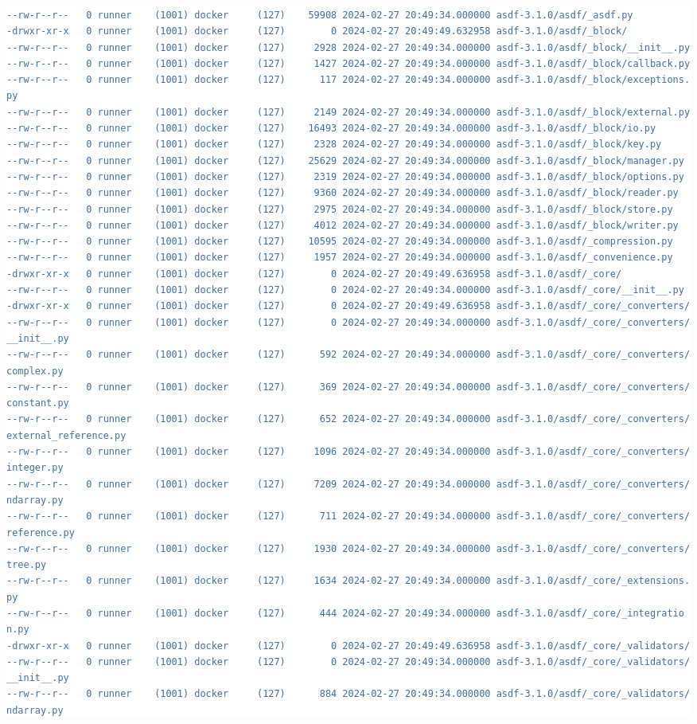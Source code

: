 ```diff
--rw-r--r--   0 runner    (1001) docker     (127)    59908 2024-02-27 20:49:34.000000 asdf-3.1.0/asdf/_asdf.py
-drwxr-xr-x   0 runner    (1001) docker     (127)        0 2024-02-27 20:49:49.632958 asdf-3.1.0/asdf/_block/
--rw-r--r--   0 runner    (1001) docker     (127)     2928 2024-02-27 20:49:34.000000 asdf-3.1.0/asdf/_block/__init__.py
--rw-r--r--   0 runner    (1001) docker     (127)     1427 2024-02-27 20:49:34.000000 asdf-3.1.0/asdf/_block/callback.py
--rw-r--r--   0 runner    (1001) docker     (127)      117 2024-02-27 20:49:34.000000 asdf-3.1.0/asdf/_block/exceptions.py
--rw-r--r--   0 runner    (1001) docker     (127)     2149 2024-02-27 20:49:34.000000 asdf-3.1.0/asdf/_block/external.py
--rw-r--r--   0 runner    (1001) docker     (127)    16493 2024-02-27 20:49:34.000000 asdf-3.1.0/asdf/_block/io.py
--rw-r--r--   0 runner    (1001) docker     (127)     2328 2024-02-27 20:49:34.000000 asdf-3.1.0/asdf/_block/key.py
--rw-r--r--   0 runner    (1001) docker     (127)    25629 2024-02-27 20:49:34.000000 asdf-3.1.0/asdf/_block/manager.py
--rw-r--r--   0 runner    (1001) docker     (127)     2319 2024-02-27 20:49:34.000000 asdf-3.1.0/asdf/_block/options.py
--rw-r--r--   0 runner    (1001) docker     (127)     9360 2024-02-27 20:49:34.000000 asdf-3.1.0/asdf/_block/reader.py
--rw-r--r--   0 runner    (1001) docker     (127)     2975 2024-02-27 20:49:34.000000 asdf-3.1.0/asdf/_block/store.py
--rw-r--r--   0 runner    (1001) docker     (127)     4012 2024-02-27 20:49:34.000000 asdf-3.1.0/asdf/_block/writer.py
--rw-r--r--   0 runner    (1001) docker     (127)    10595 2024-02-27 20:49:34.000000 asdf-3.1.0/asdf/_compression.py
--rw-r--r--   0 runner    (1001) docker     (127)     1957 2024-02-27 20:49:34.000000 asdf-3.1.0/asdf/_convenience.py
-drwxr-xr-x   0 runner    (1001) docker     (127)        0 2024-02-27 20:49:49.636958 asdf-3.1.0/asdf/_core/
--rw-r--r--   0 runner    (1001) docker     (127)        0 2024-02-27 20:49:34.000000 asdf-3.1.0/asdf/_core/__init__.py
-drwxr-xr-x   0 runner    (1001) docker     (127)        0 2024-02-27 20:49:49.636958 asdf-3.1.0/asdf/_core/_converters/
--rw-r--r--   0 runner    (1001) docker     (127)        0 2024-02-27 20:49:34.000000 asdf-3.1.0/asdf/_core/_converters/__init__.py
--rw-r--r--   0 runner    (1001) docker     (127)      592 2024-02-27 20:49:34.000000 asdf-3.1.0/asdf/_core/_converters/complex.py
--rw-r--r--   0 runner    (1001) docker     (127)      369 2024-02-27 20:49:34.000000 asdf-3.1.0/asdf/_core/_converters/constant.py
--rw-r--r--   0 runner    (1001) docker     (127)      652 2024-02-27 20:49:34.000000 asdf-3.1.0/asdf/_core/_converters/external_reference.py
--rw-r--r--   0 runner    (1001) docker     (127)     1096 2024-02-27 20:49:34.000000 asdf-3.1.0/asdf/_core/_converters/integer.py
--rw-r--r--   0 runner    (1001) docker     (127)     7209 2024-02-27 20:49:34.000000 asdf-3.1.0/asdf/_core/_converters/ndarray.py
--rw-r--r--   0 runner    (1001) docker     (127)      711 2024-02-27 20:49:34.000000 asdf-3.1.0/asdf/_core/_converters/reference.py
--rw-r--r--   0 runner    (1001) docker     (127)     1930 2024-02-27 20:49:34.000000 asdf-3.1.0/asdf/_core/_converters/tree.py
--rw-r--r--   0 runner    (1001) docker     (127)     1634 2024-02-27 20:49:34.000000 asdf-3.1.0/asdf/_core/_extensions.py
--rw-r--r--   0 runner    (1001) docker     (127)      444 2024-02-27 20:49:34.000000 asdf-3.1.0/asdf/_core/_integration.py
-drwxr-xr-x   0 runner    (1001) docker     (127)        0 2024-02-27 20:49:49.636958 asdf-3.1.0/asdf/_core/_validators/
--rw-r--r--   0 runner    (1001) docker     (127)        0 2024-02-27 20:49:34.000000 asdf-3.1.0/asdf/_core/_validators/__init__.py
--rw-r--r--   0 runner    (1001) docker     (127)      884 2024-02-27 20:49:34.000000 asdf-3.1.0/asdf/_core/_validators/ndarray.py
```